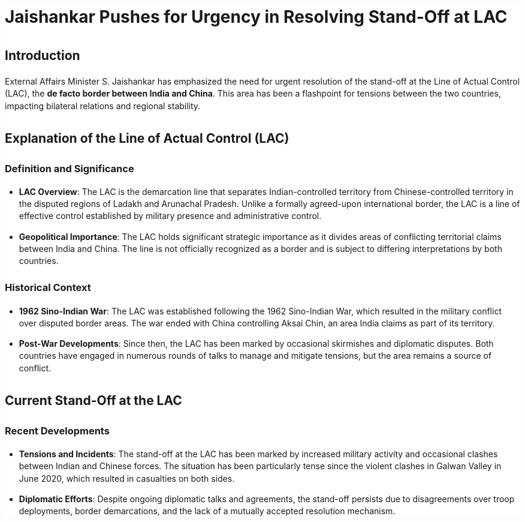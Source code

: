 # Jaishankar Pushes for Urgency in Resolving Stand-Off at LAC

## Introduction

External Affairs Minister S. Jaishankar has emphasized the need for urgent resolution of the stand-off at the Line of Actual Control (LAC), the **de facto border between India and China**. This area has been a flashpoint for tensions between the two countries, impacting bilateral relations and regional stability.



## Explanation of the Line of Actual Control (LAC)



### Definition and Significance

- **LAC Overview**: The LAC is the demarcation line that separates Indian-controlled territory from Chinese-controlled territory in the disputed regions of Ladakh and Arunachal Pradesh. Unlike a formally agreed-upon international border, the LAC is a line of effective control established by military presence and administrative control.

- **Geopolitical Importance**: The LAC holds significant strategic importance as it divides areas of conflicting territorial claims between India and China. The line is not officially recognized as a border and is subject to differing interpretations by both countries.



### Historical Context

- **1962 Sino-Indian War**: The LAC was established following the 1962 Sino-Indian War, which resulted in the military conflict over disputed border areas. The war ended with China controlling Aksai Chin, an area India claims as part of its territory.

- **Post-War Developments**: Since then, the LAC has been marked by occasional skirmishes and diplomatic disputes. Both countries have engaged in numerous rounds of talks to manage and mitigate tensions, but the area remains a source of conflict.



## Current Stand-Off at the LAC



### Recent Developments

- **Tensions and Incidents**: The stand-off at the LAC has been marked by increased military activity and occasional clashes between Indian and Chinese forces. The situation has been particularly tense since the violent clashes in Galwan Valley in June 2020, which resulted in casualties on both sides.

- **Diplomatic Efforts**: Despite ongoing diplomatic talks and agreements, the stand-off persists due to disagreements over troop deployments, border demarcations, and the lack of a mutually accepted resolution mechanism.
